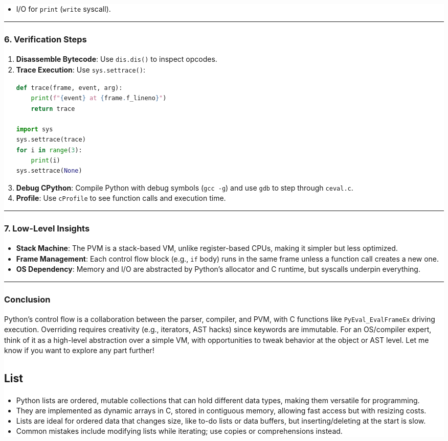    - I/O for `print` (`write` syscall).

---

### **6. Verification Steps**
1. **Disassemble Bytecode**: Use `dis.dis()` to inspect opcodes.
2. **Trace Execution**: Use `sys.settrace()`:
   ```python
   def trace(frame, event, arg):
       print(f"{event} at {frame.f_lineno}")
       return trace

   import sys
   sys.settrace(trace)
   for i in range(3):
       print(i)
   sys.settrace(None)
   ```
3. **Debug CPython**: Compile Python with debug symbols (`gcc -g`) and use `gdb` to step through `ceval.c`.
4. **Profile**: Use `cProfile` to see function calls and execution time.

---

### **7. Low-Level Insights**
- **Stack Machine**: The PVM is a stack-based VM, unlike register-based CPUs, making it simpler but less optimized.
- **Frame Management**: Each control flow block (e.g., `if` body) runs in the same frame unless a function call creates a new one.
- **OS Dependency**: Memory and I/O are abstracted by Python’s allocator and C runtime, but syscalls underpin everything.

---

### **Conclusion**
Python’s control flow is a collaboration between the parser, compiler, and PVM, with C functions like `PyEval_EvalFrameEx` driving execution. Overriding requires creativity (e.g., iterators, AST hacks) since keywords are immutable. For an OS/compiler expert, think of it as a high-level abstraction over a simple VM, with opportunities to tweak behavior at the object or AST level. Let me know if you want to explore any part further!



## List 

- Python lists are ordered, mutable collections that can hold different data types, making them versatile for programming.
- They are implemented as dynamic arrays in C, stored in contiguous memory, allowing fast access but with resizing costs.
- Lists are ideal for ordered data that changes size, like to-do lists or data buffers, but inserting/deleting at the start is slow.
- Common mistakes include modifying lists while iterating; use copies or comprehensions instead.
